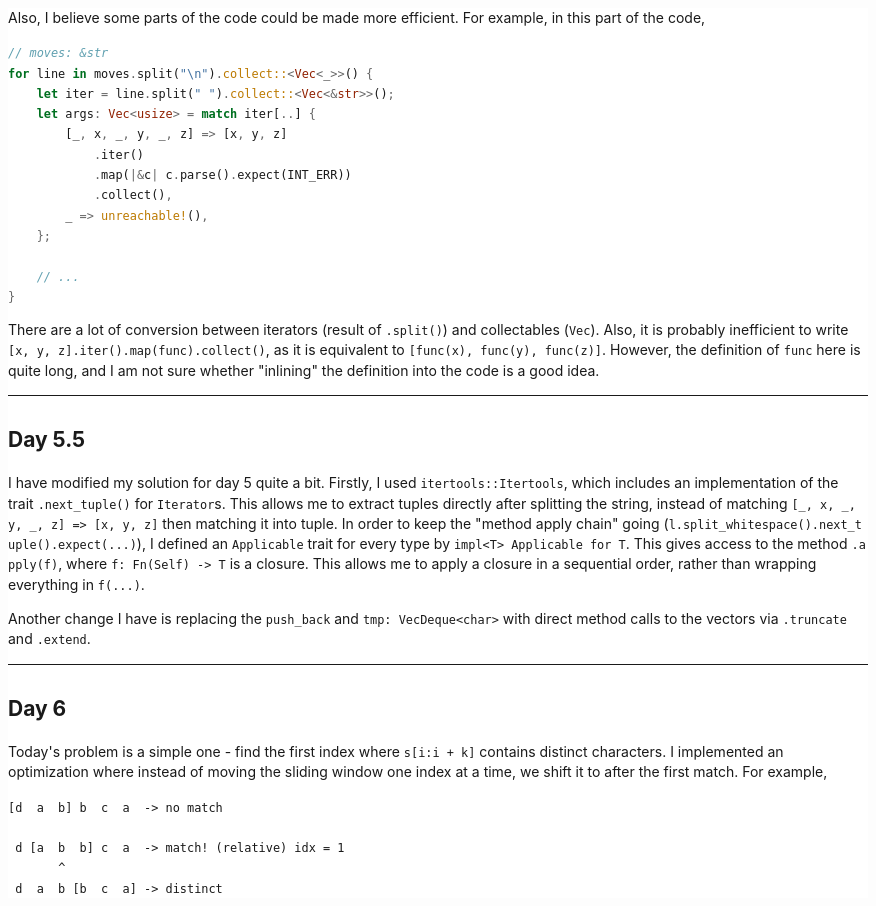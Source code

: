 Also, I believe some parts of the code could be made more efficient. For example, in this part of the code,

```rust
// moves: &str
for line in moves.split("\n").collect::<Vec<_>>() {
    let iter = line.split(" ").collect::<Vec<&str>>();
    let args: Vec<usize> = match iter[..] {
        [_, x, _, y, _, z] => [x, y, z]
            .iter()
            .map(|&c| c.parse().expect(INT_ERR))
            .collect(),
        _ => unreachable!(),
    };

    // ...
}
```

There are a lot of conversion between iterators (result of `.split()`) and collectables (`Vec`). Also, it is probably inefficient to write `[x, y, z].iter().map(func).collect()`, as it is equivalent to `[func(x), func(y), func(z)]`. However, the definition of `func` here is quite long, and I am not sure whether "inlining" the definition into the code is a good idea.

---

## Day 5.5

I have modified my solution for day 5 quite a bit. Firstly, I used `itertools::Itertools`, which includes an implementation of the trait `.next_tuple()` for `Iterator`s. This allows me to extract tuples directly after splitting the string, instead of matching `[_, x, _, y, _, z] => [x, y, z]` then matching it into tuple. In order to keep the "method apply chain" going (`l.split_whitespace().next_tuple().expect(...)`), I defined an `Applicable` trait for every type by `impl<T> Applicable for T`. This gives access to the method `.apply(f)`, where `f: Fn(Self) -> T` is a closure. This allows me to apply a closure in a sequential order, rather than wrapping everything in `f(...)`.

Another change I have is replacing the `push_back` and `tmp: VecDeque<char>` with direct method calls to the vectors via `.truncate` and `.extend`.

---

## Day 6

Today's problem is a simple one - find the first index where `s[i:i + k]` contains distinct characters. I implemented an optimization where instead of moving the sliding window one index at a time, we shift it to after the first match. For example,

```
[d  a  b] b  c  a  -> no match

 d [a  b  b] c  a  -> match! (relative) idx = 1
       ^
 d  a  b [b  c  a] -> distinct
```
